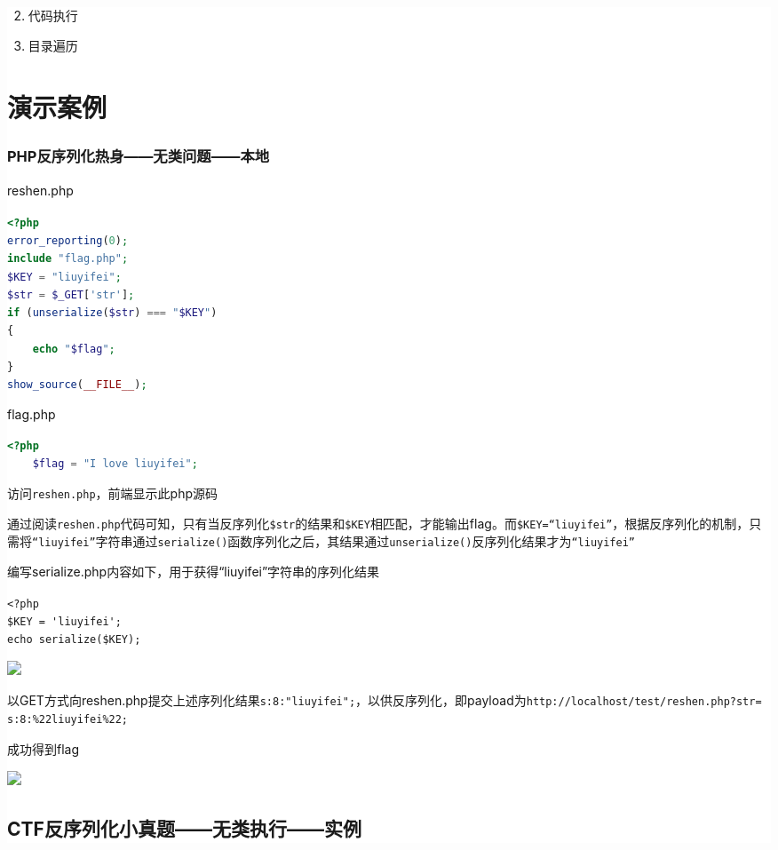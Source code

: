 2. 代码执行

3. 目录遍历

# 演示案例

### PHP反序列化热身——无类问题——本地

reshen.php

```php
<?php
error_reporting(0);
include "flag.php";
$KEY = "liuyifei";
$str = $_GET['str'];
if (unserialize($str) === "$KEY")
{
    echo "$flag";
}
show_source(__FILE__);
```

flag.php

```php
<?php
    $flag = "I love liuyifei";
```



访问`reshen.php`，前端显示此php源码

通过阅读`reshen.php`代码可知，只有当反序列化`$str`的结果和`$KEY`相匹配，才能输出flag。而`$KEY=“liuyifei”`，根据反序列化的机制，只需将`“liuyifei”`字符串通过`serialize()`函数序列化之后，其结果通过`unserialize()`反序列化结果才为`“liuyifei”`

编写serialize.php内容如下，用于获得“liuyifei”字符串的序列化结果

```
<?php
$KEY = 'liuyifei';
echo serialize($KEY);
```

![](https://img.yatjay.top/md/202203191554128.png)

以GET方式向reshen.php提交上述序列化结果`s:8:"liuyifei";`，以供反序列化，即payload为`http://localhost/test/reshen.php?str=s:8:%22liuyifei%22;`

成功得到flag

![](https://img.yatjay.top/md/202203191555604.png)



## CTF反序列化小真题——无类执行——实例
